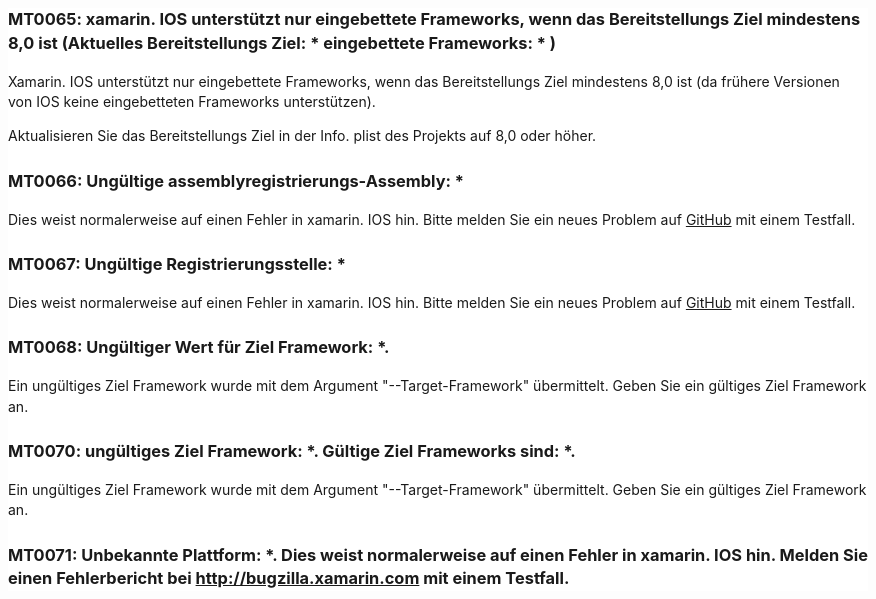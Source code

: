 <a name="MT0065"></a>

### <a name="mt0065-xamarinios-only-supports-embedded-frameworks-when-deployment-target-is-at-least-80-current-deployment-target--embedded-frameworks-"></a>MT0065: xamarin. IOS unterstützt nur eingebettete Frameworks, wenn das Bereitstellungs Ziel mindestens 8,0 ist (Aktuelles Bereitstellungs Ziel: \* eingebettete Frameworks: \* )

Xamarin. IOS unterstützt nur eingebettete Frameworks, wenn das Bereitstellungs Ziel mindestens 8,0 ist (da frühere Versionen von IOS keine eingebetteten Frameworks unterstützen).

Aktualisieren Sie das Bereitstellungs Ziel in der Info. plist des Projekts auf 8,0 oder höher.

<a name="MT0066"></a>

### <a name="mt0066-invalid-build-registrar-assembly-"></a>MT0066: Ungültige assemblyregistrierungs-Assembly: *

Dies weist normalerweise auf einen Fehler in xamarin. IOS hin. Bitte melden Sie ein neues Problem auf [GitHub](https://github.com/xamarin/xamarin-macios/issues/new) mit einem Testfall.

<a name="MT0067"></a>

### <a name="mt0067-invalid-registrar-"></a>MT0067: Ungültige Registrierungsstelle: *

Dies weist normalerweise auf einen Fehler in xamarin. IOS hin. Bitte melden Sie ein neues Problem auf [GitHub](https://github.com/xamarin/xamarin-macios/issues/new) mit einem Testfall.

<a name="MT0068"></a>

### <a name="mt0068-invalid-value-for-target-framework-"></a>MT0068: Ungültiger Wert für Ziel Framework: *.

Ein ungültiges Ziel Framework wurde mit dem Argument "--Target-Framework" übermittelt. Geben Sie ein gültiges Ziel Framework an.

<a name="MT0069"></a>



<a name="MT0070"></a>

### <a name="mt0070-invalid-target-framework--valid-target-frameworks-are-"></a>MT0070: ungültiges Ziel Framework: *. Gültige Ziel Frameworks sind: *.

Ein ungültiges Ziel Framework wurde mit dem Argument "--Target-Framework" übermittelt. Geben Sie ein gültiges Ziel Framework an.

<a name="MT0071"></a>

### <a name="mt0071-unknown-platform--this-usually-indicates-a-bug-in-xamarinios-please-file-a-bug-report-at-httpbugzillaxamarincom-with-a-test-case"></a>MT0071: Unbekannte Plattform: *. Dies weist normalerweise auf einen Fehler in xamarin. IOS hin. Melden Sie einen Fehlerbericht bei http://bugzilla.xamarin.com mit einem Testfall.
